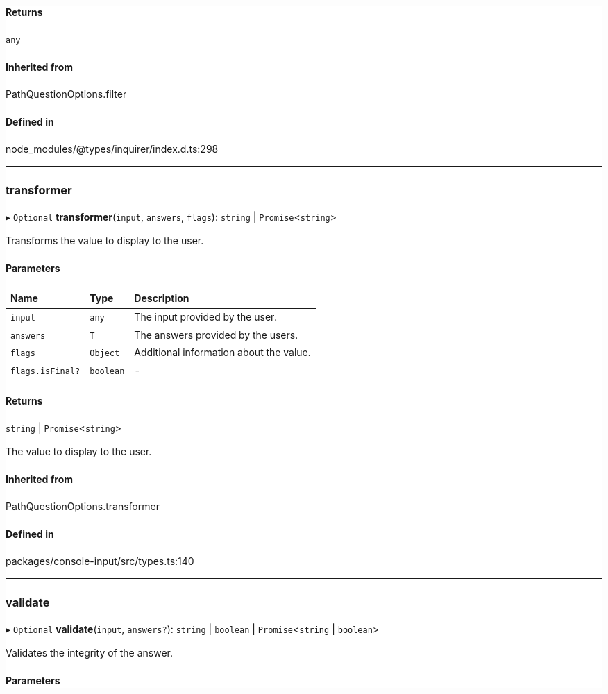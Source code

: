 #### Returns

`any`

#### Inherited from

[PathQuestionOptions](PathQuestionOptions.md).[filter](PathQuestionOptions.md#filter)

#### Defined in

node_modules/@types/inquirer/index.d.ts:298

___

### transformer

▸ `Optional` **transformer**(`input`, `answers`, `flags`): `string` \| `Promise`<`string`\>

Transforms the value to display to the user.

#### Parameters

| Name | Type | Description |
| :------ | :------ | :------ |
| `input` | `any` | The input provided by the user. |
| `answers` | `T` | The answers provided by the users. |
| `flags` | `Object` | Additional information about the value. |
| `flags.isFinal?` | `boolean` | - |

#### Returns

`string` \| `Promise`<`string`\>

The value to display to the user.

#### Inherited from

[PathQuestionOptions](PathQuestionOptions.md).[transformer](PathQuestionOptions.md#transformer)

#### Defined in

[packages/console-input/src/types.ts:140](https://github.com/robinradic/npm-console/blob/27e41ef/packages/console-input/src/types.ts#L140)

___

### validate

▸ `Optional` **validate**(`input`, `answers?`): `string` \| `boolean` \| `Promise`<`string` \| `boolean`\>

Validates the integrity of the answer.

#### Parameters
